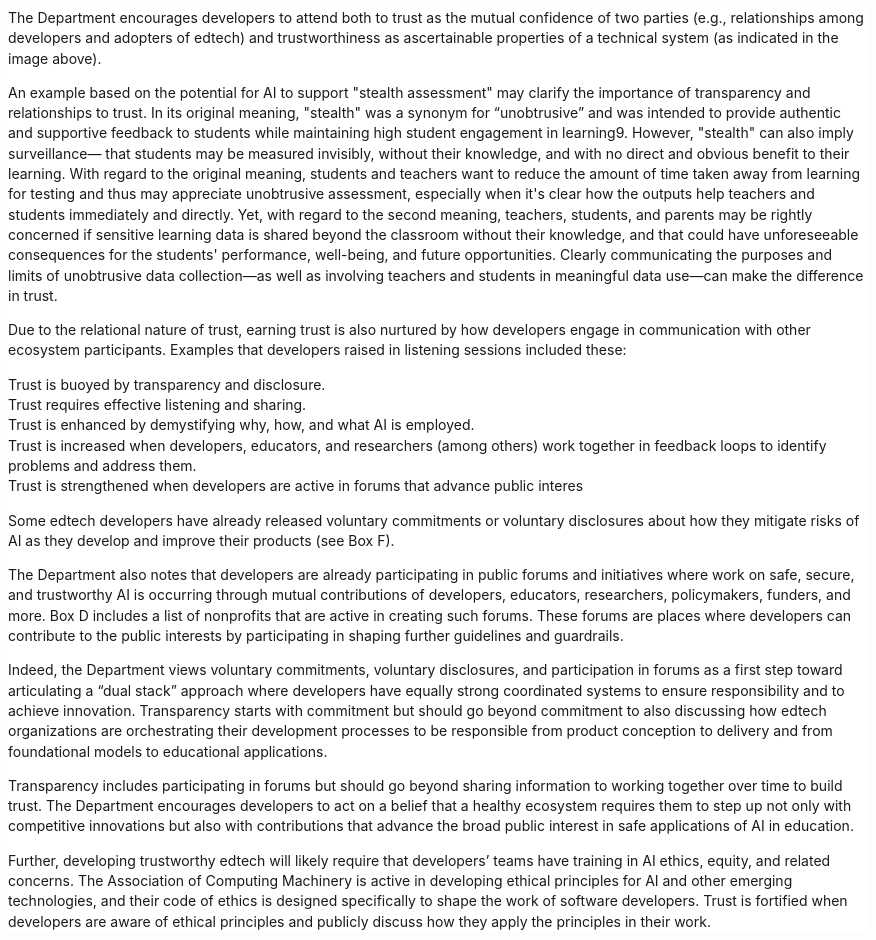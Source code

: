 The Department encourages developers to attend both to trust as the mutual confidence of two parties (e.g., relationships among developers and adopters of edtech) and trustworthiness as ascertainable properties of a technical system (as indicated in the image above).

An example based on the potential for AI to support "stealth assessment" may clarify the importance of transparency and relationships to trust. In its original meaning, "stealth" was a synonym for “unobtrusive” and was intended to provide authentic and supportive feedback to students while maintaining high student engagement in learning9. However, "stealth" can also imply surveillance— that students may be measured invisibly, without their knowledge, and with no direct and obvious benefit to their learning. With regard to the original meaning, students and teachers want to reduce the amount of time taken away from learning for testing and thus may appreciate unobtrusive assessment, especially when it's clear how the outputs help teachers and students immediately and directly. Yet, with regard to the second meaning, teachers, students, and parents may be rightly concerned if sensitive learning data is shared beyond the classroom without their knowledge, and that could have unforeseeable consequences for the students' performance, well-being, and future opportunities. Clearly communicating the purposes and limits of unobtrusive data collection—as well as involving teachers and students in meaningful data use—can make the difference in trust.

Due to the relational nature of trust, earning trust is also nurtured by how developers engage in communication with other ecosystem participants. Examples that developers raised in listening sessions included these:

Trust is buoyed by transparency and disclosure.   
Trust requires effective listening and sharing.   
Trust is enhanced by demystifying why, how, and what AI is employed.   
Trust is increased when developers, educators, and researchers (among others) work together in feedback loops to identify problems and address them.   
Trust is strengthened when developers are active in forums that advance public interes

Some edtech developers have already released voluntary commitments or voluntary disclosures about how they mitigate risks of AI as they develop and improve their products (see Box F).

The Department also notes that developers are already participating in public forums and initiatives where work on safe, secure, and trustworthy AI is occurring through mutual contributions of developers, educators, researchers, policymakers, funders, and more. Box D includes a list of nonprofits that are active in creating such forums. These forums are places where developers can contribute to the public interests by participating in shaping further guidelines and guardrails.

Indeed, the Department views voluntary commitments, voluntary disclosures, and participation in forums as a first step toward articulating a “dual stack” approach where developers have equally strong coordinated systems to ensure responsibility and to achieve innovation. Transparency starts with commitment but should go beyond commitment to also discussing how edtech organizations are orchestrating their development processes to be responsible from product conception to delivery and from foundational models to educational applications.

Transparency includes participating in forums but should go beyond sharing information to working together over time to build trust. The Department encourages developers to act on a belief that a healthy ecosystem requires them to step up not only with competitive innovations but also with contributions that advance the broad public interest in safe applications of AI in education.

Further, developing trustworthy edtech will likely require that developers’ teams have training in AI ethics, equity, and related concerns. The Association of Computing Machinery is active in developing ethical principles for AI and other emerging technologies, and their code of ethics is designed specifically to shape the work of software developers. Trust is fortified when developers are aware of ethical principles and publicly discuss how they apply the principles in their work.
